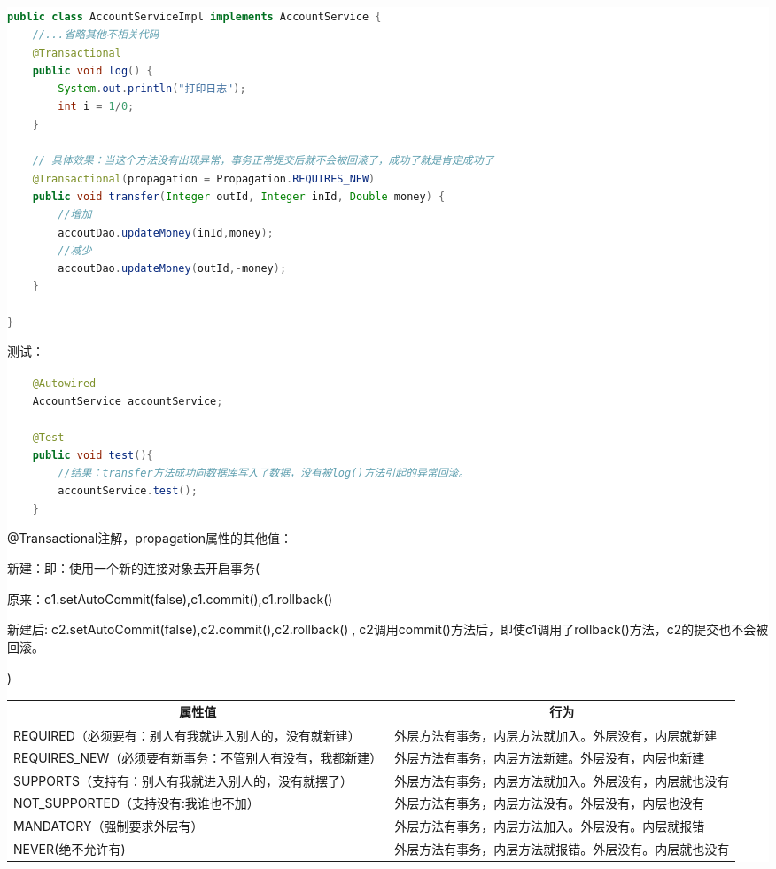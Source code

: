 ~~~~java
public class AccountServiceImpl implements AccountService {
	//...省略其他不相关代码
    @Transactional
    public void log() {
        System.out.println("打印日志");
        int i = 1/0;
    }
    
    // 具体效果：当这个方法没有出现异常，事务正常提交后就不会被回滚了，成功了就是肯定成功了
	@Transactional(propagation = Propagation.REQUIRES_NEW)
    public void transfer(Integer outId, Integer inId, Double money) {
        //增加
        accoutDao.updateMoney(inId,money);
        //减少
        accoutDao.updateMoney(outId,-money);
    }

}
~~~~

测试：

~~~~java
  	@Autowired
    AccountService accountService;  

	@Test
    public void test(){
        //结果：transfer方法成功向数据库写入了数据，没有被log()方法引起的异常回滚。
        accountService.test();
    }
~~~~

@Transactional注解，propagation属性的其他值：

新建：即：使用一个新的连接对象去开启事务(

原来：c1.setAutoCommit(false),c1.commit(),c1.rollback()

新建后: c2.setAutoCommit(false),c2.commit(),c2.rollback() , c2调用commit()方法后，即使c1调用了rollback()方法，c2的提交也不会被回滚。

)

| 属性值                                                   | 行为                                                   |
| -------------------------------------------------------- | ------------------------------------------------------ |
| REQUIRED（必须要有：别人有我就进入别人的，没有就新建）   | 外层方法有事务，内层方法就加入。外层没有，内层就新建   |
| REQUIRES_NEW（必须要有新事务：不管别人有没有，我都新建） | 外层方法有事务，内层方法新建。外层没有，内层也新建     |
| SUPPORTS（支持有：别人有我就进入别人的，没有就摆了）     | 外层方法有事务，内层方法就加入。外层没有，内层就也没有 |
| NOT_SUPPORTED（支持没有:我谁也不加）                     | 外层方法有事务，内层方法没有。外层没有，内层也没有     |
| MANDATORY（强制要求外层有）                              | 外层方法有事务，内层方法加入。外层没有。内层就报错     |
| NEVER(绝不允许有)                                        | 外层方法有事务，内层方法就报错。外层没有。内层就也没有 |
